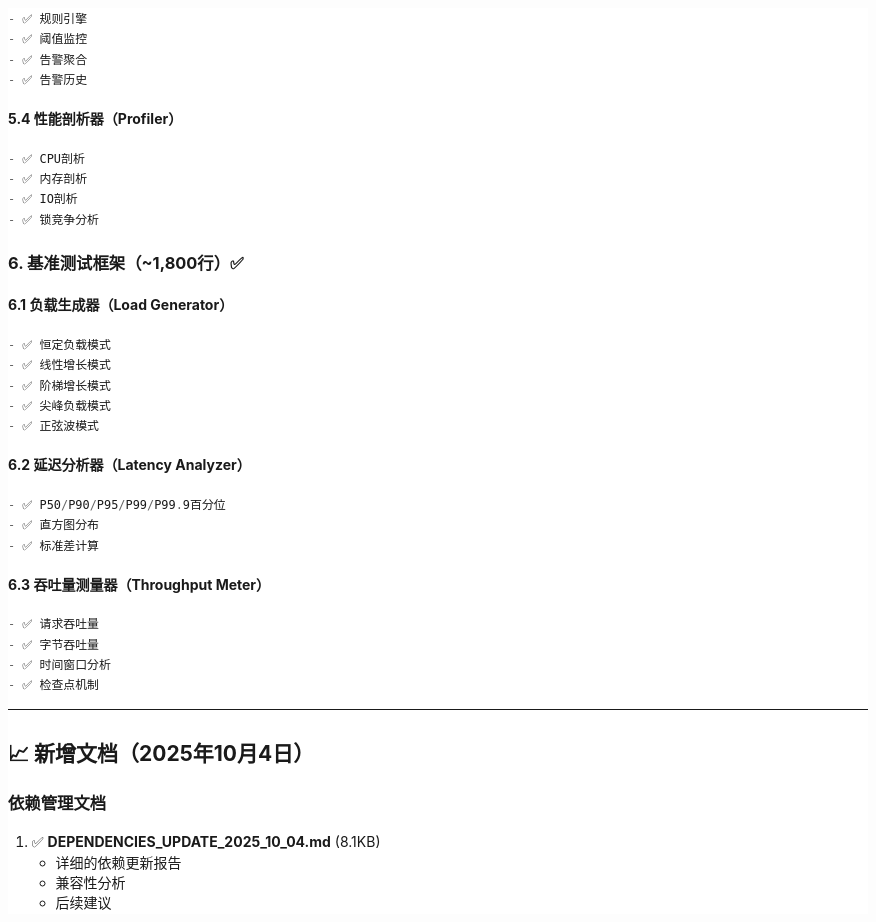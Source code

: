 ```rust
- ✅ 规则引擎
- ✅ 阈值监控
- ✅ 告警聚合
- ✅ 告警历史
```

#### 5.4 性能剖析器（Profiler）

```rust
- ✅ CPU剖析
- ✅ 内存剖析
- ✅ IO剖析
- ✅ 锁竞争分析
```

### 6. 基准测试框架（~1,800行）✅

#### 6.1 负载生成器（Load Generator）

```rust
- ✅ 恒定负载模式
- ✅ 线性增长模式
- ✅ 阶梯增长模式
- ✅ 尖峰负载模式
- ✅ 正弦波模式
```

#### 6.2 延迟分析器（Latency Analyzer）

```rust
- ✅ P50/P90/P95/P99/P99.9百分位
- ✅ 直方图分布
- ✅ 标准差计算
```

#### 6.3 吞吐量测量器（Throughput Meter）

```rust
- ✅ 请求吞吐量
- ✅ 字节吞吐量
- ✅ 时间窗口分析
- ✅ 检查点机制
```

---

## 📈 新增文档（2025年10月4日）

### 依赖管理文档

1. ✅ **DEPENDENCIES_UPDATE_2025_10_04.md** (8.1KB)
   - 详细的依赖更新报告
   - 兼容性分析
   - 后续建议
